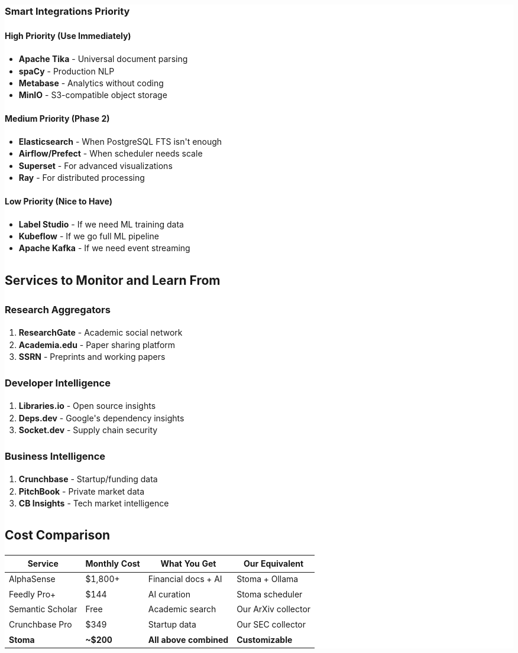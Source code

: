 ### Smart Integrations Priority

#### High Priority (Use Immediately)
- **Apache Tika** - Universal document parsing
- **spaCy** - Production NLP
- **Metabase** - Analytics without coding
- **MinIO** - S3-compatible object storage

#### Medium Priority (Phase 2)
- **Elasticsearch** - When PostgreSQL FTS isn't enough
- **Airflow/Prefect** - When scheduler needs scale
- **Superset** - For advanced visualizations
- **Ray** - For distributed processing

#### Low Priority (Nice to Have)
- **Label Studio** - If we need ML training data
- **Kubeflow** - If we go full ML pipeline
- **Apache Kafka** - If we need event streaming

## Services to Monitor and Learn From

### Research Aggregators
1. **ResearchGate** - Academic social network
2. **Academia.edu** - Paper sharing platform
3. **SSRN** - Preprints and working papers

### Developer Intelligence
1. **Libraries.io** - Open source insights
2. **Deps.dev** - Google's dependency insights  
3. **Socket.dev** - Supply chain security

### Business Intelligence
1. **Crunchbase** - Startup/funding data
2. **PitchBook** - Private market data
3. **CB Insights** - Tech market intelligence

## Cost Comparison

| Service | Monthly Cost | What You Get | Our Equivalent |
|---------|-------------|--------------|----------------|
| AlphaSense | $1,800+ | Financial docs + AI | Stoma + Ollama |
| Feedly Pro+ | $144 | AI curation | Stoma scheduler |
| Semantic Scholar | Free | Academic search | Our ArXiv collector |
| Crunchbase Pro | $349 | Startup data | Our SEC collector |
| **Stoma** | **~$200** | **All above combined** | **Customizable** |
